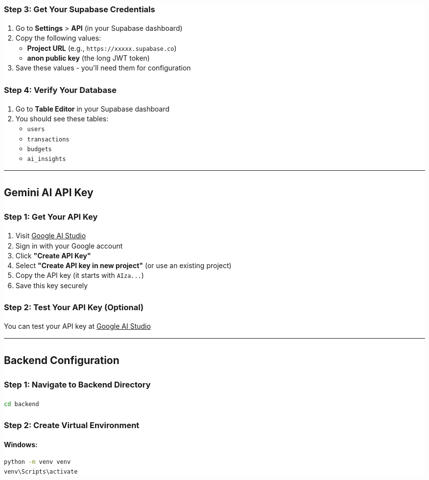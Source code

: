 ### Step 3: Get Your Supabase Credentials

1. Go to **Settings** > **API** (in your Supabase dashboard)
2. Copy the following values:
   - **Project URL** (e.g., `https://xxxxx.supabase.co`)
   - **anon public key** (the long JWT token)
3. Save these values - you'll need them for configuration

### Step 4: Verify Your Database

1. Go to **Table Editor** in your Supabase dashboard
2. You should see these tables:
   - `users`
   - `transactions`
   - `budgets`
   - `ai_insights`

---

## Gemini AI API Key

### Step 1: Get Your API Key

1. Visit [Google AI Studio](https://makersuite.google.com/app/apikey)
2. Sign in with your Google account
3. Click **"Create API Key"**
4. Select **"Create API key in new project"** (or use an existing project)
5. Copy the API key (it starts with `AIza...`)
6. Save this key securely

### Step 2: Test Your API Key (Optional)

You can test your API key at [Google AI Studio](https://aistudio.google.com/)

---

## Backend Configuration

### Step 1: Navigate to Backend Directory

```bash
cd backend
```

### Step 2: Create Virtual Environment

**Windows:**
```bash
python -m venv venv
venv\Scripts\activate
```
